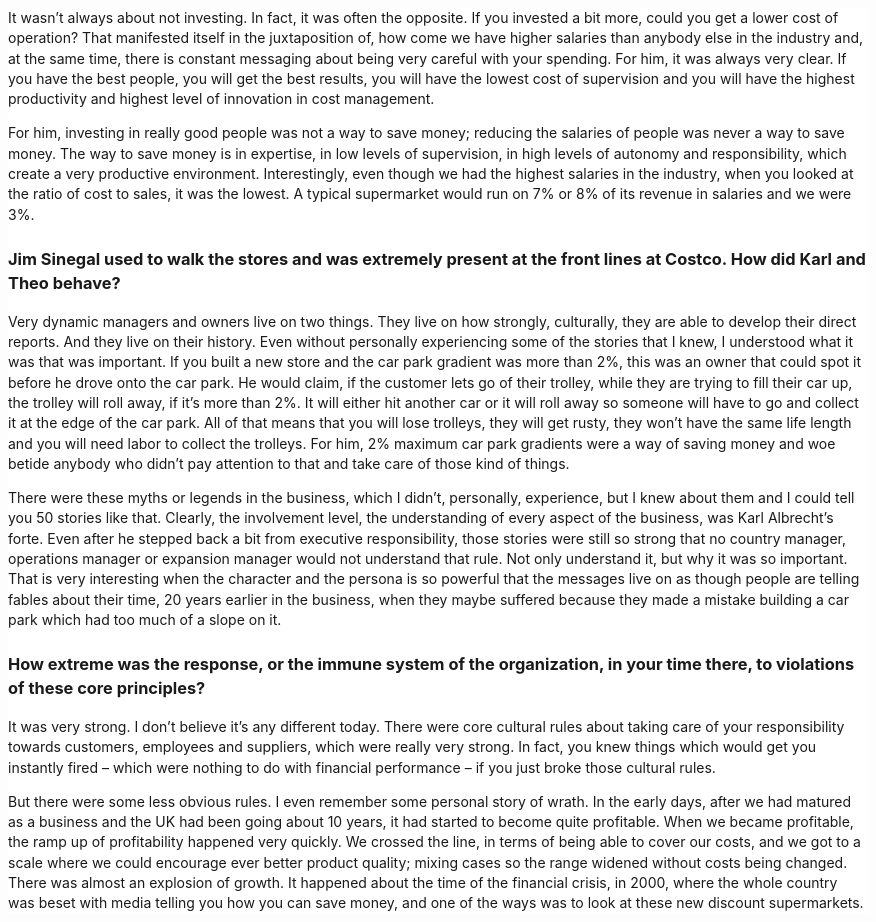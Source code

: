 It wasn’t always about not investing. In fact, it was often the opposite. If you invested a bit more, could you get a lower cost of operation? That manifested itself in the juxtaposition of, how come we have higher salaries than anybody else in the industry and, at the same time, there is constant messaging about being very careful with your spending. For him, it was always very clear. If you have the best people, you will get the best results, you will have the lowest cost of supervision and you will have the highest productivity and highest level of innovation in cost management.

For him, investing in really good people was not a way to save money; reducing the salaries of people was never a way to save money. The way to save money is in expertise, in low levels of supervision, in high levels of autonomy and responsibility, which create a very productive environment. Interestingly, even though we had the highest salaries in the industry, when you looked at the ratio of cost to sales, it was the lowest. A typical supermarket would run on 7% or 8% of its revenue in salaries and we were 3%.

### Jim Sinegal used to walk the stores and was extremely present at the front lines at Costco. How did Karl and Theo behave?

Very dynamic managers and owners live on two things. They live on how strongly, culturally, they are able to develop their direct reports. And they live on their history. Even without personally experiencing some of the stories that I knew, I understood what it was that was important. If you built a new store and the car park gradient was more than 2%, this was an owner that could spot it before he drove onto the car park. He would claim, if the customer lets go of their trolley, while they are trying to fill their car up, the trolley will roll away, if it’s more than 2%. It will either hit another car or it will roll away so someone will have to go and collect it at the edge of the car park. All of that means that you will lose trolleys, they will get rusty, they won’t have the same life length and you will need labor to collect the trolleys. For him, 2% maximum car park gradients were a way of saving money and woe betide anybody who didn’t pay attention to that and take care of those kind of things.

There were these myths or legends in the business, which I didn’t, personally, experience, but I knew about them and I could tell you 50 stories like that. Clearly, the involvement level, the understanding of every aspect of the business, was Karl Albrecht’s forte. Even after he stepped back a bit from executive responsibility, those stories were still so strong that no country manager, operations manager or expansion manager would not understand that rule. Not only understand it, but why it was so important. That is very interesting when the character and the persona is so powerful that the messages live on as though people are telling fables about their time, 20 years earlier in the business, when they maybe suffered because they made a mistake building a car park which had too much of a slope on it.

### How extreme was the response, or the immune system of the organization, in your time there, to violations of these core principles?

It was very strong. I don’t believe it’s any different today. There were core cultural rules about taking care of your responsibility towards customers, employees and suppliers, which were really very strong. In fact, you knew things which would get you instantly fired – which were nothing to do with financial performance – if you just broke those cultural rules.

But there were some less obvious rules. I even remember some personal story of wrath. In the early days, after we had matured as a business and the UK had been going about 10 years, it had started to become quite profitable. When we became profitable, the ramp up of profitability happened very quickly. We crossed the line, in terms of being able to cover our costs, and we got to a scale where we could encourage ever better product quality; mixing cases so the range widened without costs being changed. There was almost an explosion of growth. It happened about the time of the financial crisis, in 2000, where the whole country was beset with media telling you how you can save money, and one of the ways was to look at these new discount supermarkets.
